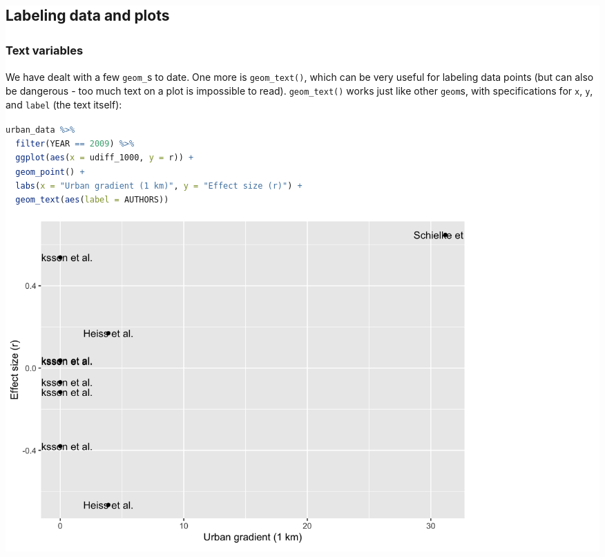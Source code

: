 ## Labeling data and plots

### Text variables

We have dealt with a few `geom_`s to date. One more is `geom_text()`, which can be very useful for labeling data points (but can also be dangerous - too much text on a plot is impossible to read). `geom_text()` works just like other `geom`s, with specifications for `x`, `y`, and `label` (the text itself):


``` r
urban_data %>%
  filter(YEAR == 2009) %>%
  ggplot(aes(x = udiff_1000, y = r)) +
  geom_point() +
  labs(x = "Urban gradient (1 km)", y = "Effect size (r)") +
  geom_text(aes(label = AUTHORS)) 
```

<img src="data-presentation-ggplot_files/figure-html/unnamed-chunk-12-1.png" width="672" />
